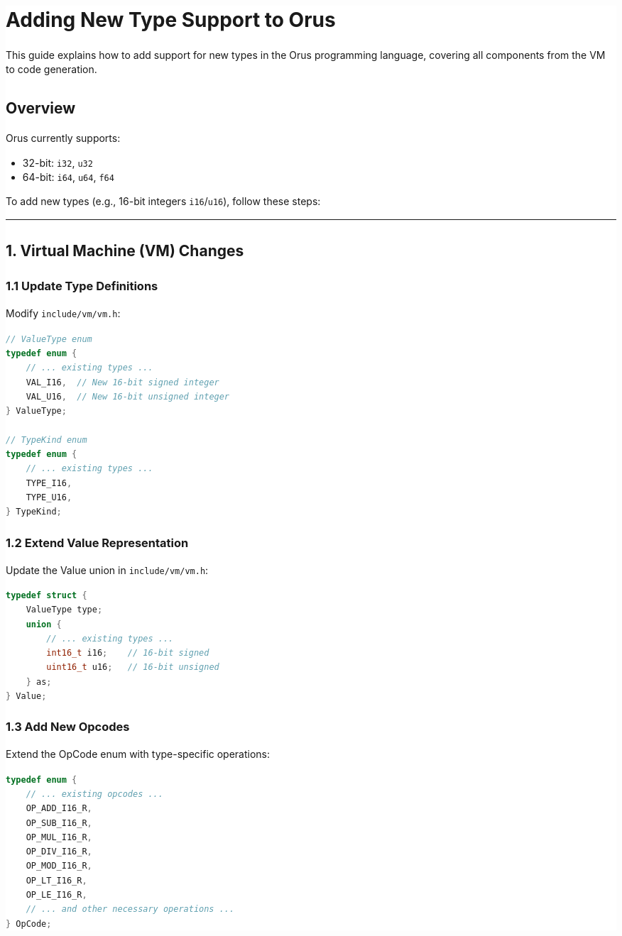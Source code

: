 # Adding New Type Support to Orus

This guide explains how to add support for new types in the Orus programming language, covering all components from the VM to code generation.

## Overview
Orus currently supports:
- 32-bit: `i32`, `u32`
- 64-bit: `i64`, `u64`, `f64`

To add new types (e.g., 16-bit integers `i16`/`u16`), follow these steps:

---

## 1. Virtual Machine (VM) Changes

### 1.1 Update Type Definitions
Modify `include/vm/vm.h`:
```c
// ValueType enum
typedef enum {
    // ... existing types ...
    VAL_I16,  // New 16-bit signed integer
    VAL_U16,  // New 16-bit unsigned integer
} ValueType;

// TypeKind enum
typedef enum {
    // ... existing types ...
    TYPE_I16,
    TYPE_U16,
} TypeKind;
```

### 1.2 Extend Value Representation
Update the Value union in `include/vm/vm.h`:
```c
typedef struct {
    ValueType type;
    union {
        // ... existing types ...
        int16_t i16;    // 16-bit signed
        uint16_t u16;   // 16-bit unsigned
    } as;
} Value;
```

### 1.3 Add New Opcodes
Extend the OpCode enum with type-specific operations:
```c
typedef enum {
    // ... existing opcodes ...
    OP_ADD_I16_R,
    OP_SUB_I16_R,
    OP_MUL_I16_R,
    OP_DIV_I16_R,
    OP_MOD_I16_R,
    OP_LT_I16_R,
    OP_LE_I16_R,
    // ... and other necessary operations ...
} OpCode;
```
